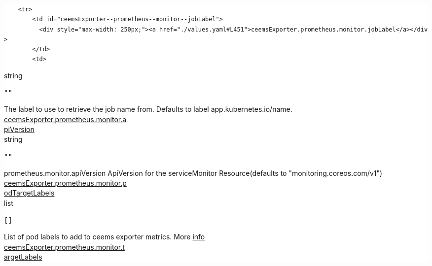 		<tr>
			<td id="ceemsExporter--prometheus--monitor--jobLabel">
              <div style="max-width: 250px;"><a href="./values.yaml#L451">ceemsExporter.prometheus.monitor.jobLabel</a></div>
            </td>
            <td>
string
</td>
			<td>
				<div style="max-width: 250px;">
<pre lang="json">
""
</pre>
</div>
			</td>
			<td>
The label to use to retrieve the job name from. Defaults to label app.kubernetes.io/name.
</td>
		</tr>
		<tr>
			<td id="ceemsExporter--prometheus--monitor--apiVersion">
              <div style="max-width: 250px;"><a href="./values.yaml#L453">ceemsExporter.prometheus.monitor.apiVersion</a></div>
            </td>
            <td>
string
</td>
			<td>
				<div style="max-width: 250px;">
<pre lang="json">
""
</pre>
</div>
			</td>
			<td>
prometheus.monitor.apiVersion ApiVersion for the serviceMonitor Resource(defaults to "monitoring.coreos.com/v1")
</td>
		</tr>
		<tr>
			<td id="ceemsExporter--prometheus--monitor--podTargetLabels">
              <div style="max-width: 250px;"><a href="./values.yaml#L456">ceemsExporter.prometheus.monitor.podTargetLabels</a></div>
            </td>
            <td>
list
</td>
			<td>
				<div style="max-width: 250px;">
<pre lang="json">
[]
</pre>
</div>
			</td>
			<td>
List of pod labels to add to ceems exporter metrics. More <a target="_blank" href="https://github.com/prometheus-operator/prometheus-operator/blob/main/Documentation/api-reference/api.md#servicemonitor">info</a>
</td>
		</tr>
		<tr>
			<td id="ceemsExporter--prometheus--monitor--targetLabels">
              <div style="max-width: 250px;"><a href="./values.yaml#L459">ceemsExporter.prometheus.monitor.targetLabels</a></div>